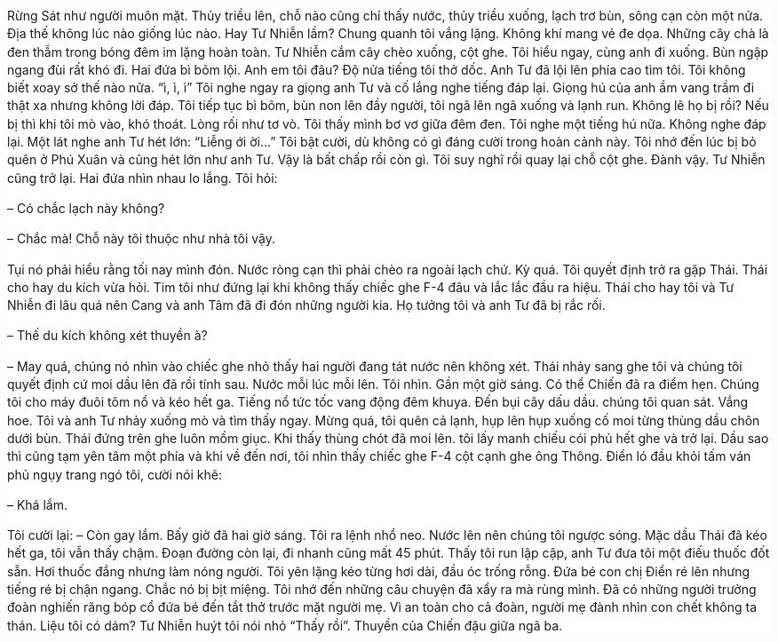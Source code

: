 Rừng Sát như người muôn mặt. Thủy triều lên, chỗ nào cũng
chỉ thấy nước, thủy triều xuống, lạch trơ bùn, sông cạn
còn một nửa. Địa thế không lúc nào giống lúc nào. Hay Tư
Nhiễn lầm? Chung quanh tôi vắng lặng. Không khí mang vẻ đe
dọa. Những cây chà là đen thẫm trong bóng đêm im lặng hoàn
toàn. Tư Nhiễn cắm cây chèo xuống, cột ghe. Tôi hiểu ngay,
cùng anh đi xuống. Bùn ngập ngang đùi rất khó đi. Hai đứa bì
bõm lội. Anh em tôi đâu? Độ nửa tiếng tôi thở dốc. Anh Tư
đã lội lên phía cao tìm tôi. Tôi không biết xoay sở thế nào
nữa. “ì, ì, ì” Tôi nghe ngay ra giọng anh Tư và cố lắng nghe
tiếng đáp lại. Giọng hú của anh ầm vang trầm đi thật xa
nhưng không lời đáp. Tôi tiếp tục bì bõm, bùn non lên đầy
người, tôi ngã lên ngã xuống và lạnh run. Không lẽ họ bị
rồi? Nếu bị thì khi tôi mò vào, khó thoát. Lòng rối như tơ
vò. Tôi thấy mình bơ vơ giữa đêm đen. Tôi nghe một tiếng
hú nữa. Không nghe đáp lại. Một lát nghe anh Tư hét lớn:
“Liễng ới ời…” Tôi bật cười, dù không có gì đáng
cười trong hoàn cảnh này. Tôi nhớ đến lúc bị bỏ quên ở
Phú Xuân và cũng hét lớn như anh Tư. Vậy là bất chấp rồi
còn gì. Tôi suy nghĩ rồi quay lại chỗ cột ghe. Đành vậy. Tư
Nhiễn cũng trở lại. Hai đứa nhìn nhau lo lắng. Tôi hỏi:

– Có chắc lạch này không?

– Chắc mà! Chỗ này tôi thuộc như nhà tôi vậy.

Tụi nó phải hiểu rằng tối nay mình đón. Nước ròng cạn
thì phải chèo ra ngoài lạch chứ. Kỳ quá. Tôi quyết định
trở ra gặp Thái. Thái cho hay du kích vừa hỏi. Tim tôi như
đứng lại khi không thấy chiếc ghe F-4 đâu và lắc lắc đầu
ra hiệu. Thái cho hay tôi và Tư Nhiễn đi lâu quá nên Cang và
anh Tâm đã đi đón những người kia. Họ tưởng tôi và anh
Tư đã bị rắc rối.

– Thế du kích không xét thuyền à?

– May quá, chúng nó nhìn vào chiếc ghe nhỏ thấy hai người
đang tát nước nên không xét. Thái nhảy sang ghe tôi và chúng
tôi quyết định cứ moi dầu lên đã rồi tính sau. Nước mỗi
lúc mỗi lên. Tôi nhìn. Gần một giờ sáng. Có thể Chiến
đã ra điểm hẹn. Chúng tôi cho máy đuôi tôm nổ và kéo hết
ga. Tiếng nổ tức tốc vang động đêm khuya. Đến bụi cây dấu
dầu. chúng tôi quan sát. Vắng hoe. Tôi và anh Tư nhảy xuống mò
và tìm thấy ngay. Mừng quá, tôi quên cả lạnh, hụp lên hụp
xuống cố moi từng thùng dầu chôn dưới bùn. Thái đứng trên
ghe luôn mồm giục. Khi thấy thùng chót đã moi lên. tôi lấy
manh chiếu cói phủ hết ghe và trở lại. Dầu sao thì cũng tạm
yên tâm một phía và khi về đến nơi, tôi nhìn thấy chiếc
ghe F-4 cột cạnh ghe ông Thông. Điển ló đầu khỏi tấm ván
phủ ngụy trang ngó tôi, cười nói khẽ:

– Khá lắm.

Tôi cười lại: – Còn gay lắm. Bấy giờ đã hai giờ sáng. Tôi
ra lệnh nhổ neo. Nước lên nên chúng tôi ngược sóng. Mặc
dầu Thái đã kéo hết ga, tôi vẫn thấy chậm. Đoạn đường
còn lại, đi nhanh cũng mất 45 phút. Thấy tôi run lập cập,
anh Tư đưa tôi một điếu thuốc đốt sẵn. Hơi thuốc đắng
nhưng làm nóng người. Tôi yên lặng kéo từng hơi dài, đầu óc
trống rỗng. Đứa bé con chị Điển ré lên nhưng tiếng ré bị
chận ngang. Chắc nó bị bịt miệng. Tôi nhớ đến những câu
chuyện đã xẩy ra mà rùng mình. Đã có những người trưởng
đoàn nghiến răng bóp cổ đứa bé đến tắt thở trước mặt
người mẹ. Vì an toàn cho cả đoàn, người mẹ đành nhìn con
chết không ta thán. Liệu tôi có dám? Tư Nhiễn huýt tôi nói
nhỏ “Thấy rồi”. Thuyền của Chiến đậu giữa ngã ba.
